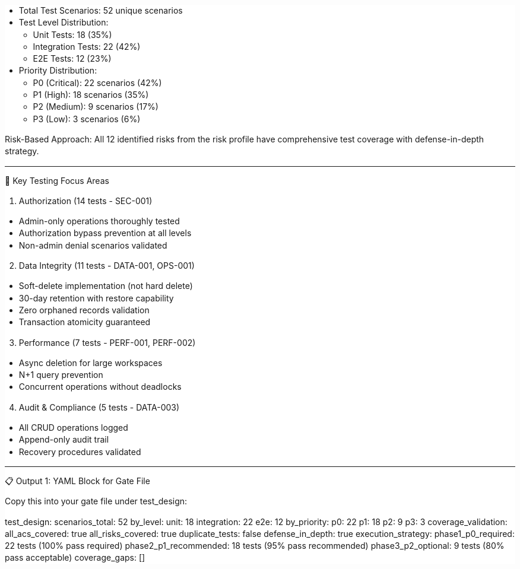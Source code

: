   - Total Test Scenarios: 52 unique scenarios
  - Test Level Distribution:
    - Unit Tests: 18 (35%)
    - Integration Tests: 22 (42%)
    - E2E Tests: 12 (23%)
  - Priority Distribution:
    - P0 (Critical): 22 scenarios (42%)
    - P1 (High): 18 scenarios (35%)
    - P2 (Medium): 9 scenarios (17%)
    - P3 (Low): 3 scenarios (6%)

  Risk-Based Approach: All 12 identified risks from the risk profile have comprehensive test coverage with defense-in-depth strategy.

  ---
  🎯 Key Testing Focus Areas

  1. Authorization (14 tests - SEC-001)
  - Admin-only operations thoroughly tested
  - Authorization bypass prevention at all levels
  - Non-admin denial scenarios validated

  2. Data Integrity (11 tests - DATA-001, OPS-001)
  - Soft-delete implementation (not hard delete)
  - 30-day retention with restore capability
  - Zero orphaned records validation
  - Transaction atomicity guaranteed

  3. Performance (7 tests - PERF-001, PERF-002)
  - Async deletion for large workspaces
  - N+1 query prevention
  - Concurrent operations without deadlocks

  4. Audit & Compliance (5 tests - DATA-003)
  - All CRUD operations logged
  - Append-only audit trail
  - Recovery procedures validated

  ---
  📋 Output 1: YAML Block for Gate File

  Copy this into your gate file under test_design:

  test_design:
    scenarios_total: 52
    by_level:
      unit: 18
      integration: 22
      e2e: 12
    by_priority:
      p0: 22
      p1: 18
      p2: 9
      p3: 3
    coverage_validation:
      all_acs_covered: true
      all_risks_covered: true
      duplicate_tests: false
      defense_in_depth: true
    execution_strategy:
      phase1_p0_required: 22 tests (100% pass required)
      phase2_p1_recommended: 18 tests (95% pass recommended)
      phase3_p2_optional: 9 tests (80% pass acceptable)
    coverage_gaps: []
